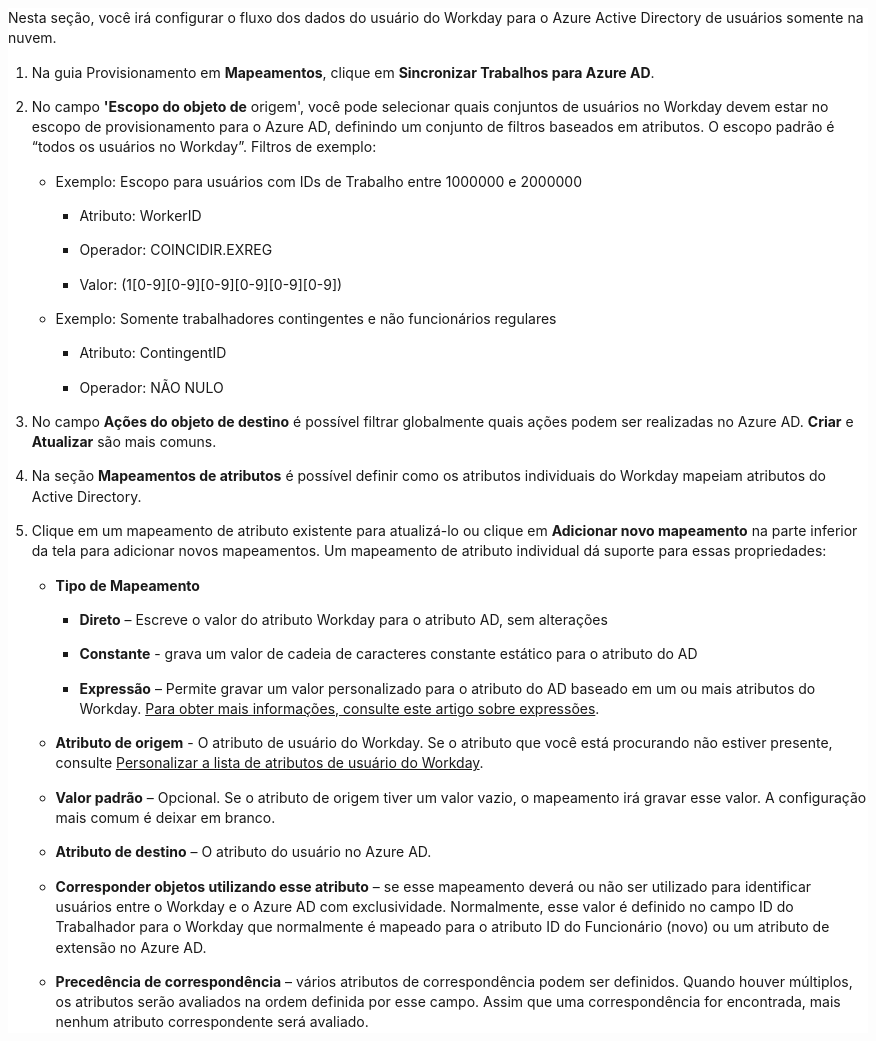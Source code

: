 Nesta seção, você irá configurar o fluxo dos dados do usuário do Workday para o Azure Active Directory de usuários somente na nuvem.

1. Na guia Provisionamento em **Mapeamentos**, clique em **Sincronizar Trabalhos para Azure AD**.

2. No campo **'Escopo do objeto de** origem', você pode selecionar quais conjuntos de usuários no Workday devem estar no escopo de provisionamento para o Azure AD, definindo um conjunto de filtros baseados em atributos. O escopo padrão é “todos os usuários no Workday”. Filtros de exemplo:

   * Exemplo: Escopo para usuários com IDs de Trabalho entre 1000000 e 2000000

      * Atributo: WorkerID

      * Operador: COINCIDIR.EXREG

      * Valor: (1[0-9][0-9][0-9][0-9][0-9][0-9])

   * Exemplo: Somente trabalhadores contingentes e não funcionários regulares

      * Atributo: ContingentID

      * Operador: NÃO NULO

3. No campo **Ações do objeto de destino** é possível filtrar globalmente quais ações podem ser realizadas no Azure AD. **Criar** e **Atualizar** são mais comuns.

4. Na seção **Mapeamentos de atributos** é possível definir como os atributos individuais do Workday mapeiam atributos do Active Directory.

5. Clique em um mapeamento de atributo existente para atualizá-lo ou clique em **Adicionar novo mapeamento** na parte inferior da tela para adicionar novos mapeamentos. Um mapeamento de atributo individual dá suporte para essas propriedades:

   * **Tipo de Mapeamento**

      * **Direto** – Escreve o valor do atributo Workday para o atributo AD, sem alterações

      * **Constante** - grava um valor de cadeia de caracteres constante estático para o atributo do AD

      * **Expressão** – Permite gravar um valor personalizado para o atributo do AD baseado em um ou mais atributos do Workday. [Para obter mais informações, consulte este artigo sobre expressões](../app-provisioning/functions-for-customizing-application-data.md).

   * **Atributo de origem** - O atributo de usuário do Workday. Se o atributo que você está procurando não estiver presente, consulte [Personalizar a lista de atributos de usuário do Workday](#customizing-the-list-of-workday-user-attributes).

   * **Valor padrão** – Opcional. Se o atributo de origem tiver um valor vazio, o mapeamento irá gravar esse valor.
            A configuração mais comum é deixar em branco.

   * **Atributo de destino** – O atributo do usuário no Azure AD.

   * **Corresponder objetos utilizando esse atributo** – se esse mapeamento deverá ou não ser utilizado para identificar usuários entre o Workday e o Azure AD com exclusividade. Normalmente, esse valor é definido no campo ID do Trabalhador para o Workday que normalmente é mapeado para o atributo ID do Funcionário (novo) ou um atributo de extensão no Azure AD.

   * **Precedência de correspondência** – vários atributos de correspondência podem ser definidos. Quando houver múltiplos, os atributos serão avaliados na ordem definida por esse campo. Assim que uma correspondência for encontrada, mais nenhum atributo correspondente será avaliado.
